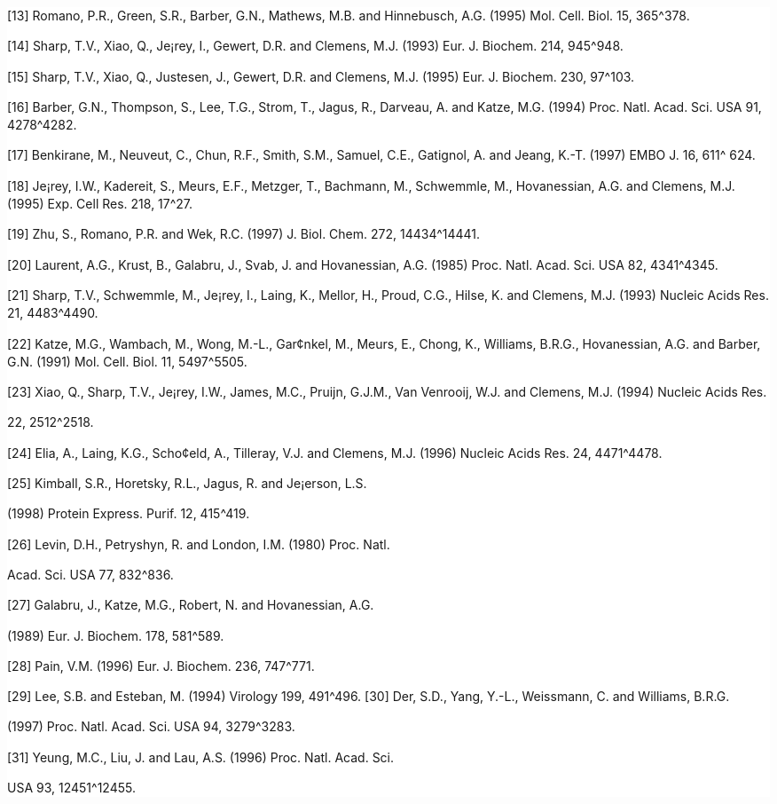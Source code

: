 [13] Romano, P.R., Green, S.R., Barber, G.N., Mathews, M.B. and Hinnebusch, A.G. (1995) Mol. Cell. Biol. 15, 365^378.

[14] Sharp, T.V., Xiao, Q., Je¡rey, I., Gewert, D.R. and Clemens, M.J. (1993) Eur. J. Biochem. 214, 945^948.

[15] Sharp, T.V., Xiao, Q., Justesen, J., Gewert, D.R. and Clemens, M.J. (1995) Eur. J. Biochem. 230, 97^103.

[16] Barber, G.N., Thompson, S., Lee, T.G., Strom, T., Jagus, R.,
Darveau, A. and Katze, M.G. (1994) Proc. Natl. Acad. Sci. USA 91, 4278^4282.

[17] Benkirane, M., Neuveut, C., Chun, R.F., Smith, S.M., Samuel, C.E., Gatignol, A. and Jeang, K.-T. (1997) EMBO J. 16, 611^
624.

[18] Je¡rey, I.W., Kadereit, S., Meurs, E.F., Metzger, T., Bachmann, M., Schwemmle, M., Hovanessian, A.G. and Clemens, M.J. (1995) Exp. Cell Res. 218, 17^27.

[19] Zhu, S., Romano, P.R. and Wek, R.C. (1997) J. Biol. Chem. 272, 14434^14441.

[20] Laurent, A.G., Krust, B., Galabru, J., Svab, J. and Hovanessian, A.G. (1985) Proc. Natl. Acad. Sci. USA 82, 4341^4345.

[21] Sharp, T.V., Schwemmle, M., Je¡rey, I., Laing, K., Mellor, H.,
Proud, C.G., Hilse, K. and Clemens, M.J. (1993) Nucleic Acids Res. 21, 4483^4490.

[22] Katze, M.G., Wambach, M., Wong, M.-L., Gar¢nkel, M.,
Meurs, E., Chong, K., Williams, B.R.G., Hovanessian, A.G. and Barber, G.N. (1991) Mol. Cell. Biol. 11, 5497^5505.

[23] Xiao, Q., Sharp, T.V., Je¡rey, I.W., James, M.C., Pruijn, G.J.M.,
Van Venrooij, W.J. and Clemens, M.J. (1994) Nucleic Acids Res.

22, 2512^2518.

[24] Elia, A., Laing, K.G., Scho¢eld, A., Tilleray, V.J. and Clemens, M.J. (1996) Nucleic Acids Res. 24, 4471^4478.

[25] Kimball, S.R., Horetsky, R.L., Jagus, R. and Je¡erson, L.S.

(1998) Protein Express. Purif. 12, 415^419.

[26] Levin, D.H., Petryshyn, R. and London, I.M. (1980) Proc. Natl.

Acad. Sci. USA 77, 832^836.

[27] Galabru, J., Katze, M.G., Robert, N. and Hovanessian, A.G.

(1989) Eur. J. Biochem. 178, 581^589.

[28] Pain, V.M. (1996) Eur. J. Biochem. 236, 747^771.

[29] Lee, S.B. and Esteban, M. (1994) Virology 199, 491^496. [30] Der, S.D., Yang, Y.-L., Weissmann, C. and Williams, B.R.G.

(1997) Proc. Natl. Acad. Sci. USA 94, 3279^3283.

[31] Yeung, M.C., Liu, J. and Lau, A.S. (1996) Proc. Natl. Acad. Sci.

USA 93, 12451^12455.
